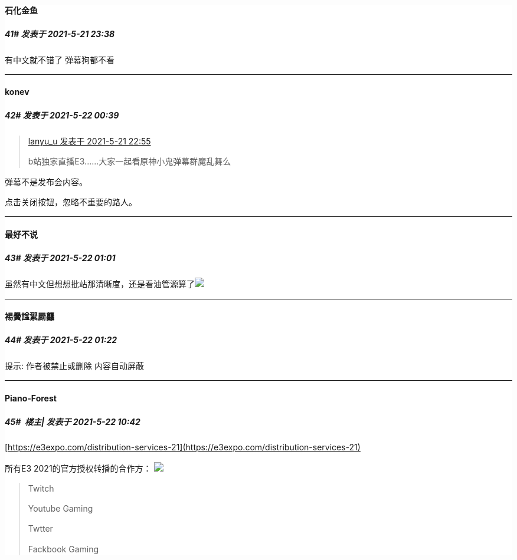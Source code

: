 ####  石化金鱼  
##### 41#       发表于 2021-5-21 23:38


有中文就不错了
弹幕狗都不看


*****

####  konev  
##### 42#       发表于 2021-5-22 00:39


<blockquote><a href="httphttps://bbs.saraba1st.com/2b/forum.php?mod=redirect&amp;goto=findpost&amp;pid=51328757&amp;ptid=1997599" target="_blank">lanyu_u 发表于 2021-5-21 22:55</a>

b站独家直播E3......大家一起看原神小鬼弹幕群魔乱舞么</blockquote>
弹幕不是发布会内容。


点击关闭按钮，忽略不重要的路人。


*****

####  最好不说  
##### 43#       发表于 2021-5-22 01:01


虽然有中文但想想批站那清晰度，还是看油管源算了<img src="https://static.saraba1st.com/image/smiley/face2017/009.gif" referrerpolicy="no-referrer">


*****

####  裼黌諡綤罽龘  
##### 44#       发表于 2021-5-22 01:22

提示: 作者被禁止或删除 内容自动屏蔽


*****

####  Piano-Forest  
##### 45#         楼主| 发表于 2021-5-22 10:42


[https://e3expo.com/distribution-services-21](https://e3expo.com/distribution-services-21)


所有E3 2021的官方授权转播的合作方：
<img src="https://i.loli.net/2021/05/21/tOfTs1Jkh6uIBnN.png" referrerpolicy="no-referrer"> <blockquote>Twitch

Youtube Gaming

Twtter

Fackbook Gaming
